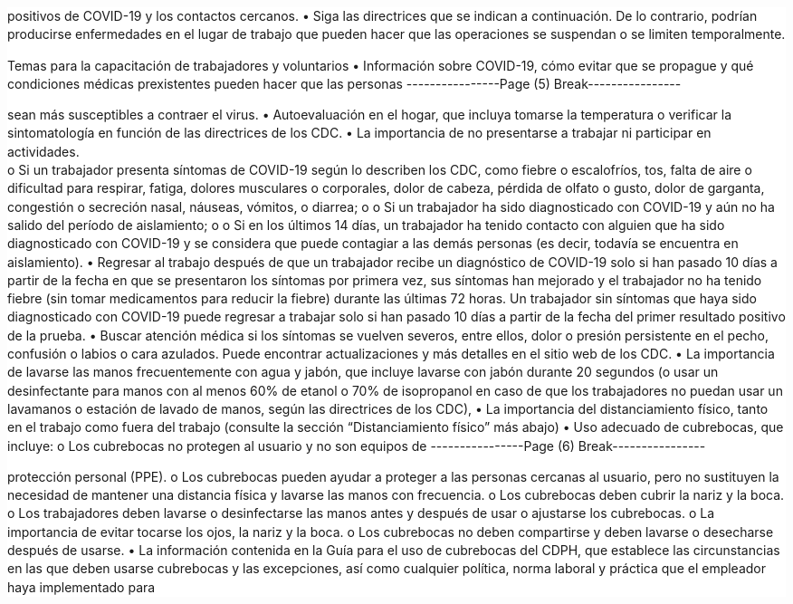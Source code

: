 positivos de COVID-19 y los contactos cercanos. 
• Siga las directrices que se indican a continuación. De lo contrario, 
podrían producirse enfermedades en el lugar de trabajo que pueden 
hacer que las operaciones se suspendan o se limiten temporalmente. 
 
Temas para la capacitación de trabajadores y 
voluntarios 
• Información sobre COVID-19, cómo evitar que se propague y qué 
condiciones médicas prexistentes pueden hacer que las personas 
----------------Page (5) Break----------------
 
sean más susceptibles a contraer el virus. 
• Autoevaluación en el hogar, que incluya tomarse la temperatura o 
verificar la sintomatología en función de las directrices de los CDC. 
• La importancia de no presentarse a trabajar ni participar en actividades.  
o Si un trabajador presenta síntomas de COVID-19 según lo describen 
los CDC, como fiebre o escalofríos, tos, falta de aire o dificultad para 
respirar, fatiga, dolores musculares o corporales, dolor de cabeza, 
pérdida de olfato o gusto, dolor de garganta, congestión o 
secreción nasal, náuseas, vómitos, o diarrea; o 
o Si un trabajador ha sido diagnosticado con COVID-19 y aún no ha 
salido del período de aislamiento; o 
o Si en los últimos 14 días, un trabajador ha tenido contacto con 
alguien que ha sido diagnosticado con COVID-19 y se considera 
que puede contagiar a las demás personas (es decir, todavía se 
encuentra en aislamiento). 
• Regresar al trabajo después de que un trabajador recibe un diagnóstico 
de COVID-19 solo si han pasado 10 días a partir de la fecha en que se 
presentaron los síntomas por primera vez, sus síntomas han mejorado y el 
trabajador no ha tenido fiebre (sin tomar medicamentos para reducir la 
fiebre) durante las últimas 72 horas. Un trabajador sin síntomas que haya 
sido diagnosticado con COVID-19 puede regresar a trabajar solo si han 
pasado 10 días a partir de la fecha del primer resultado positivo de la 
prueba. 
• Buscar atención médica si los síntomas se vuelven severos, entre ellos, 
dolor o presión persistente en el pecho, confusión o labios o cara 
azulados. Puede encontrar actualizaciones y más detalles en el sitio 
web de los CDC. 
• La importancia de lavarse las manos frecuentemente con agua y jabón, 
que incluye lavarse con jabón durante 20 segundos (o usar un 
desinfectante para manos con al menos 60% de etanol o 70% de 
isopropanol en caso de que los trabajadores no puedan usar un 
lavamanos o estación de lavado de manos, según las directrices de los 
CDC), 
• La importancia del distanciamiento físico, tanto en el trabajo como 
fuera del trabajo (consulte la sección “Distanciamiento físico” más 
abajo) 
• Uso adecuado de cubrebocas, que incluye: 
o Los cubrebocas no protegen al usuario y no son equipos de 
----------------Page (6) Break----------------
 
protección personal (PPE). 
o Los cubrebocas pueden ayudar a proteger a las personas cercanas 
al usuario, pero no sustituyen la necesidad de mantener una 
distancia física y lavarse las manos con frecuencia. 
o Los cubrebocas deben cubrir la nariz y la boca. 
o Los trabajadores deben lavarse o desinfectarse las manos antes y 
después de usar o ajustarse los cubrebocas. 
o La importancia de evitar tocarse los ojos, la nariz y la boca. 
o Los cubrebocas no deben compartirse y deben lavarse o 
desecharse después de usarse. 
• La información contenida en la Guía para el uso de cubrebocas del 
CDPH, que establece las circunstancias en las que deben usarse 
cubrebocas y las excepciones, así como cualquier política, norma 
laboral y práctica que el empleador haya implementado para 